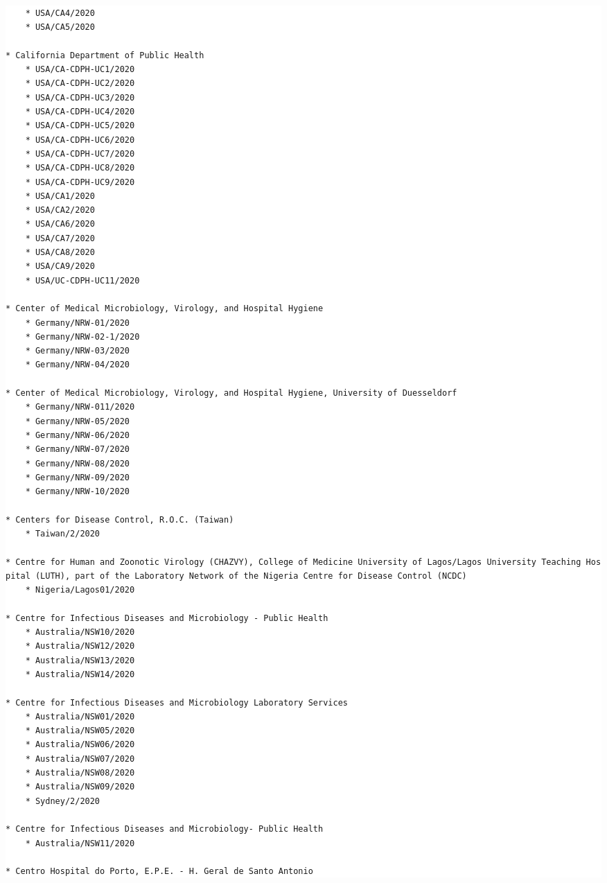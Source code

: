 ```auspiceMainDisplayMarkdown
	* USA/CA4/2020
	* USA/CA5/2020

* California Department of Public Health
	* USA/CA-CDPH-UC1/2020
	* USA/CA-CDPH-UC2/2020
	* USA/CA-CDPH-UC3/2020
	* USA/CA-CDPH-UC4/2020
	* USA/CA-CDPH-UC5/2020
	* USA/CA-CDPH-UC6/2020
	* USA/CA-CDPH-UC7/2020
	* USA/CA-CDPH-UC8/2020
	* USA/CA-CDPH-UC9/2020
	* USA/CA1/2020
	* USA/CA2/2020
	* USA/CA6/2020
	* USA/CA7/2020
	* USA/CA8/2020
	* USA/CA9/2020
	* USA/UC-CDPH-UC11/2020

* Center of Medical Microbiology, Virology, and Hospital Hygiene
	* Germany/NRW-01/2020
	* Germany/NRW-02-1/2020
	* Germany/NRW-03/2020
	* Germany/NRW-04/2020

* Center of Medical Microbiology, Virology, and Hospital Hygiene, University of Duesseldorf
	* Germany/NRW-011/2020
	* Germany/NRW-05/2020
	* Germany/NRW-06/2020
	* Germany/NRW-07/2020
	* Germany/NRW-08/2020
	* Germany/NRW-09/2020
	* Germany/NRW-10/2020

* Centers for Disease Control, R.O.C. (Taiwan)
	* Taiwan/2/2020

* Centre for Human and Zoonotic Virology (CHAZVY), College of Medicine University of Lagos/Lagos University Teaching Hospital (LUTH), part of the Laboratory Network of the Nigeria Centre for Disease Control (NCDC)
	* Nigeria/Lagos01/2020

* Centre for Infectious Diseases and Microbiology - Public Health
	* Australia/NSW10/2020
	* Australia/NSW12/2020
	* Australia/NSW13/2020
	* Australia/NSW14/2020

* Centre for Infectious Diseases and Microbiology Laboratory Services
	* Australia/NSW01/2020
	* Australia/NSW05/2020
	* Australia/NSW06/2020
	* Australia/NSW07/2020
	* Australia/NSW08/2020
	* Australia/NSW09/2020
	* Sydney/2/2020

* Centre for Infectious Diseases and Microbiology- Public Health
	* Australia/NSW11/2020

* Centro Hospital do Porto, E.P.E. - H. Geral de Santo Antonio
```
